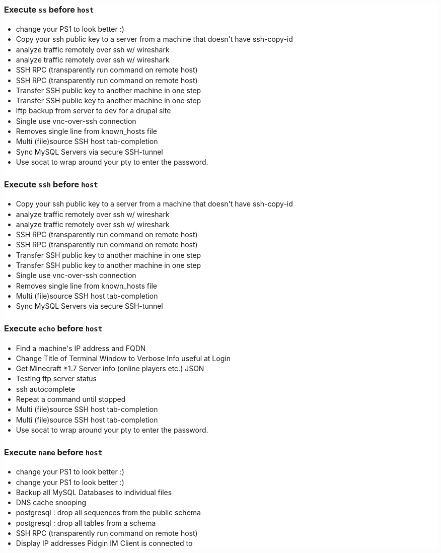             
### Execute `ss` before `host`

- change your PS1 to look better :)
- Copy your ssh public key to a server from a machine that doesn't have ssh-copy-id
- analyze traffic remotely over ssh w/ wireshark
- analyze traffic remotely over ssh w/ wireshark
- SSH RPC (transparently run command on remote host)
- SSH RPC (transparently run command on remote host)
- Transfer SSH public key to another machine in one step
- Transfer SSH public key to another machine in one step
- lftp backup from server to dev for a drupal site
- Single use vnc-over-ssh connection
- Removes single line from known_hosts file
- Multi (file)source SSH host tab-completion
- Sync MySQL Servers via secure SSH-tunnel
- Use socat to wrap around your pty to enter the password.

            
### Execute `ssh` before `host`

- Copy your ssh public key to a server from a machine that doesn't have ssh-copy-id
- analyze traffic remotely over ssh w/ wireshark
- analyze traffic remotely over ssh w/ wireshark
- SSH RPC (transparently run command on remote host)
- SSH RPC (transparently run command on remote host)
- Transfer SSH public key to another machine in one step
- Transfer SSH public key to another machine in one step
- Single use vnc-over-ssh connection
- Removes single line from known_hosts file
- Multi (file)source SSH host tab-completion
- Sync MySQL Servers via secure SSH-tunnel

            
### Execute `echo` before `host`

- Find a machine's IP address and FQDN
- Change Title of Terminal Window to Verbose Info useful at Login
- Get Minecraft &#8805;1.7 Server info (online players etc.) JSON
- Testing ftp server status
- ssh autocomplete
- Repeat a command until stopped
- Multi (file)source SSH host tab-completion
- Multi (file)source SSH host tab-completion
- Use socat to wrap around your pty to enter the password.

            
### Execute `name` before `host`

- change your PS1 to look better :)
- change your PS1 to look better :)
- Backup all MySQL Databases to individual files
- DNS cache snooping
- postgresql : drop all sequences from the public schema
- postgresql : drop all tables from a schema
- SSH RPC (transparently run command on remote host)
- Display IP addresses Pidgin IM Client is connected to
